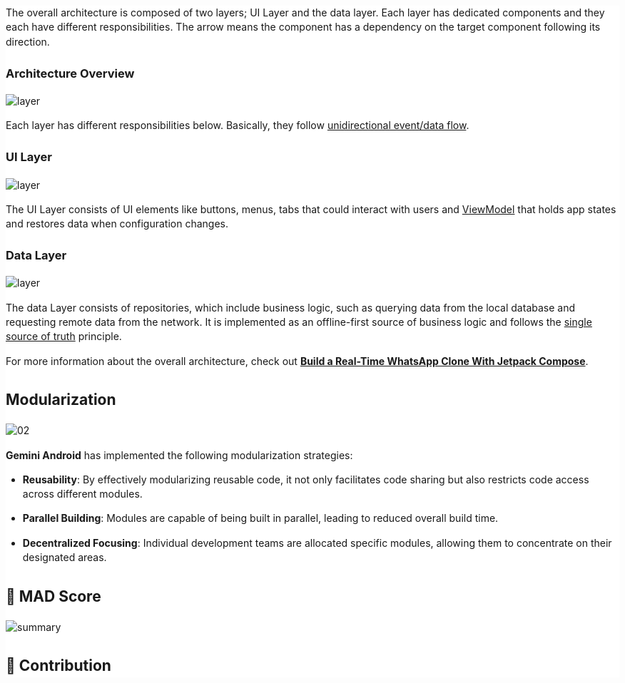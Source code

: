 The overall architecture is composed of two layers; UI Layer and the data layer. Each layer has dedicated components and they each have different responsibilities.
The arrow means the component has a dependency on the target component following its direction.

### Architecture Overview

![layer](figures/figure1.png)

Each layer has different responsibilities below. Basically, they follow [unidirectional event/data flow](https://developer.android.com/topic/architecture/ui-layer#udf).

### UI Layer

![layer](figures/figure2.png)

The UI Layer consists of UI elements like buttons, menus, tabs that could interact with users and [ViewModel](https://developer.android.com/topic/libraries/architecture/viewmodel) that holds app states and restores data when configuration changes.

### Data Layer

![layer](figures/figure3.png)

The data Layer consists of repositories, which include business logic, such as querying data from the local database and requesting remote data from the network. It is implemented as an offline-first source of business logic and follows the [single source of truth](https://en.wikipedia.org/wiki/Single_source_of_truth) principle.<br>

For more information about the overall architecture, check out **[Build a Real-Time WhatsApp Clone With Jetpack Compose](https://getstream.io/blog/build-whatsapp-clone/)**.

## Modularization

![02](https://github.com/skydoves/gemini-android/assets/24237865/7b0cc635-83b0-434c-b151-d0e0e0a2ff9b)

**Gemini Android** has implemented the following modularization strategies:

- **Reusability**: By effectively modularizing reusable code, it not only facilitates code sharing but also restricts code access across different modules.

- **Parallel Building**: Modules are capable of being built in parallel, leading to reduced overall build time.

- **Decentralized Focusing**: Individual development teams are allocated specific modules, allowing them to concentrate on their designated areas.


## 💯 MAD Score

![summary](https://user-images.githubusercontent.com/24237865/158918011-bc766482-ec83-47dd-9237-d8a226cab263.png)

## 🤝 Contribution
